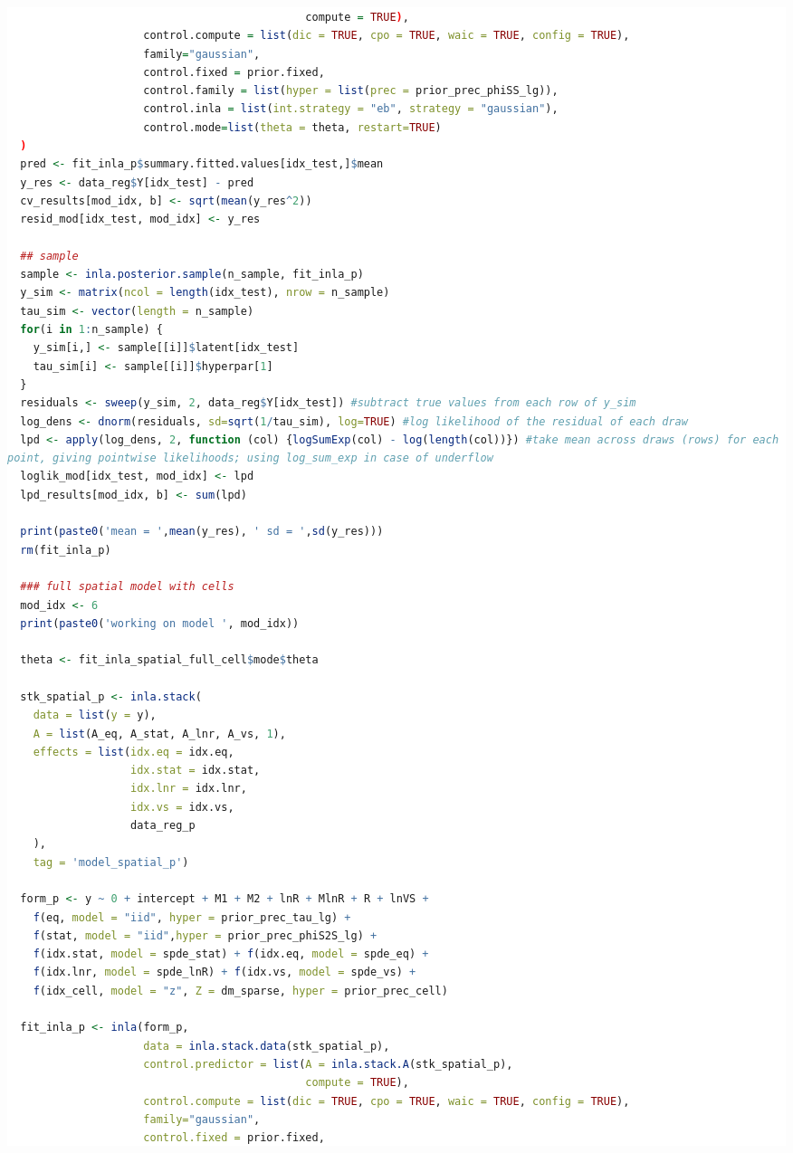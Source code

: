 ```r
                                              compute = TRUE),
                     control.compute = list(dic = TRUE, cpo = TRUE, waic = TRUE, config = TRUE),
                     family="gaussian",
                     control.fixed = prior.fixed,
                     control.family = list(hyper = list(prec = prior_prec_phiSS_lg)),
                     control.inla = list(int.strategy = "eb", strategy = "gaussian"),
                     control.mode=list(theta = theta, restart=TRUE)
  )
  pred <- fit_inla_p$summary.fitted.values[idx_test,]$mean
  y_res <- data_reg$Y[idx_test] - pred
  cv_results[mod_idx, b] <- sqrt(mean(y_res^2))
  resid_mod[idx_test, mod_idx] <- y_res

  ## sample
  sample <- inla.posterior.sample(n_sample, fit_inla_p)
  y_sim <- matrix(ncol = length(idx_test), nrow = n_sample)
  tau_sim <- vector(length = n_sample)
  for(i in 1:n_sample) {
    y_sim[i,] <- sample[[i]]$latent[idx_test]
    tau_sim[i] <- sample[[i]]$hyperpar[1]
  }
  residuals <- sweep(y_sim, 2, data_reg$Y[idx_test]) #subtract true values from each row of y_sim
  log_dens <- dnorm(residuals, sd=sqrt(1/tau_sim), log=TRUE) #log likelihood of the residual of each draw
  lpd <- apply(log_dens, 2, function (col) {logSumExp(col) - log(length(col))}) #take mean across draws (rows) for each point, giving pointwise likelihoods; using log_sum_exp in case of underflow
  loglik_mod[idx_test, mod_idx] <- lpd
  lpd_results[mod_idx, b] <- sum(lpd)

  print(paste0('mean = ',mean(y_res), ' sd = ',sd(y_res)))
  rm(fit_inla_p)
  
  ### full spatial model with cells
  mod_idx <- 6
  print(paste0('working on model ', mod_idx))
  
  theta <- fit_inla_spatial_full_cell$mode$theta
  
  stk_spatial_p <- inla.stack(
    data = list(y = y),
    A = list(A_eq, A_stat, A_lnr, A_vs, 1), 
    effects = list(idx.eq = idx.eq,
                   idx.stat = idx.stat,
                   idx.lnr = idx.lnr,
                   idx.vs = idx.vs,
                   data_reg_p
    ),
    tag = 'model_spatial_p')
  
  form_p <- y ~ 0 + intercept + M1 + M2 + lnR + MlnR + R + lnVS +
    f(eq, model = "iid", hyper = prior_prec_tau_lg) + 
    f(stat, model = "iid",hyper = prior_prec_phiS2S_lg) +
    f(idx.stat, model = spde_stat) + f(idx.eq, model = spde_eq) +
    f(idx.lnr, model = spde_lnR) + f(idx.vs, model = spde_vs) +
    f(idx_cell, model = "z", Z = dm_sparse, hyper = prior_prec_cell)

  fit_inla_p <- inla(form_p,
                     data = inla.stack.data(stk_spatial_p),
                     control.predictor = list(A = inla.stack.A(stk_spatial_p),
                                              compute = TRUE),
                     control.compute = list(dic = TRUE, cpo = TRUE, waic = TRUE, config = TRUE),
                     family="gaussian",
                     control.fixed = prior.fixed,
```